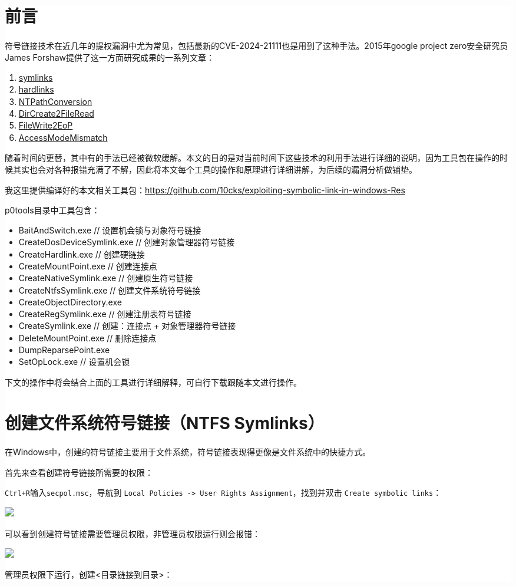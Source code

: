 前言
==

符号链接技术在近几年的提权漏洞中尤为常见，包括最新的CVE-2024-21111也是用到了这种手法。2015年google project zero安全研究员James Forshaw提供了这一方面研究成果的一系列文章：

1. [symlinks](https://googleprojectzero.blogspot.com/2015/08/windows-10hh-symbolic-link-mitigations.html)
2. [hardlinks](https://googleprojectzero.blogspot.com/2015/12/between-rock-and-hard-link.html)
3. [NTPathConversion](https://googleprojectzero.blogspot.com/2016/02/the-definitive-guide-on-win32-to-nt.html)
4. [DirCreate2FileRead](https://googleprojectzero.blogspot.com/2017/08/windows-exploitation-tricks-arbitrary.html)
5. [FileWrite2EoP](https://googleprojectzero.blogspot.com/2018/04/windows-exploitation-tricks-exploiting.html)
6. [AccessModeMismatch](https://googleprojectzero.blogspot.com/2019/03/windows-kernel-logic-bug-class-access.html)

随着时间的更替，其中有的手法已经被微软缓解。本文的目的是对当前时间下这些技术的利用手法进行详细的说明，因为工具包在操作的时候其实也会对各种报错充满了不解，因此将本文每个工具的操作和原理进行详细讲解，为后续的漏洞分析做铺垫。

我这里提供编译好的本文相关工具包：<https://github.com/10cks/exploiting-symbolic-link-in-windows-Res>

p0tools目录中工具包含：

- BaitAndSwitch.exe // 设置机会锁与对象符号链接
- CreateDosDeviceSymlink.exe // 创建对象管理器符号链接
- CreateHardlink.exe // 创建硬链接
- CreateMountPoint.exe // 创建连接点
- CreateNativeSymlink.exe // 创建原生符号链接
- CreateNtfsSymlink.exe // 创建文件系统符号链接
- CreateObjectDirectory.exe
- CreateRegSymlink.exe // 创建注册表符号链接
- CreateSymlink.exe // 创建：连接点 + 对象管理器符号链接
- DeleteMountPoint.exe // 删除连接点
- DumpReparsePoint.exe
- SetOpLock.exe // 设置机会锁

下文的操作中将会结合上面的工具进行详细解释，可自行下载跟随本文进行操作。

创建文件系统符号链接（NTFS Symlinks）
=========================

在Windows中，创建的符号链接主要用于文件系统，符号链接表现得更像是文件系统中的快捷方式。

首先来查看创建符号链接所需要的权限：

`Ctrl+R`输入`secpol.msc`，导航到 `Local Policies -> User Rights Assignment`，找到并双击 `Create symbolic links`：

![](https://cdn.nlark.com/yuque/0/2024/png/12719746/1715416699762-9abc6cf8-9a6d-4899-a366-6d1dee72dcad.png)

可以看到创建符号链接需要管理员权限，非管理员权限运行则会报错：

![](https://cdn.nlark.com/yuque/0/2024/png/12719746/1715417340714-1dc652e0-46da-47fa-9c09-df5413d21958.png)

管理员权限下运行，创建&lt;目录链接到目录&gt;：
